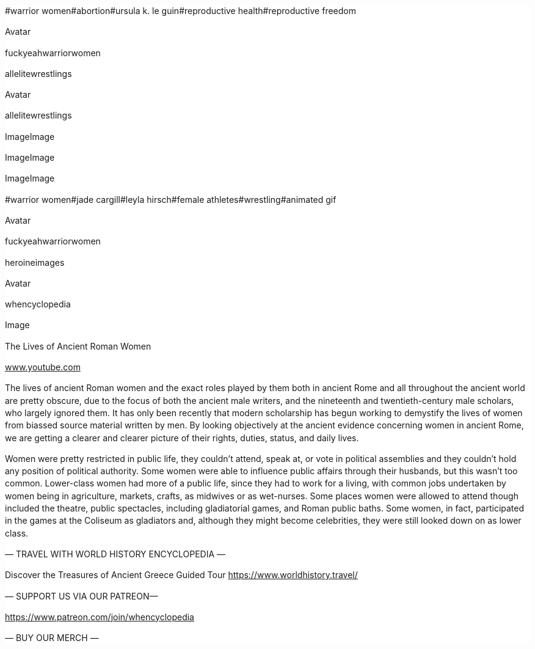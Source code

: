 #warrior women#abortion#ursula k. le guin#reproductive health#reproductive freedom

Avatar

fuckyeahwarriorwomen

allelitewrestlings

Avatar

allelitewrestlings

ImageImage

ImageImage

ImageImage

#warrior women#jade cargill#leyla hirsch#female athletes#wrestling#animated gif

Avatar

fuckyeahwarriorwomen

heroineimages

Avatar

whencyclopedia

Image

The Lives of Ancient Roman Women

www.youtube.com

The lives of ancient Roman women and the exact roles played by them both in ancient Rome and all throughout the ancient world are pretty obscure, due to the focus of both the ancient male writers, and the nineteenth and twentieth-century male scholars, who largely ignored them. It has only been recently that modern scholarship has begun working to demystify the lives of women from biassed source material written by men. By looking objectively at the ancient evidence concerning women in ancient Rome, we are getting a clearer and clearer picture of their rights, duties, status, and daily lives.

Women were pretty restricted in public life, they couldn’t attend, speak at, or vote in political assemblies and they couldn’t hold any position of political authority. Some women were able to influence public affairs through their husbands, but this wasn’t too common. Lower-class women had more of a public life, since they had to work for a living, with common jobs undertaken by women being in agriculture, markets, crafts, as midwives or as wet-nurses. Some places women were allowed to attend though included the theatre, public spectacles, including gladiatorial games, and Roman public baths. Some women, in fact, participated in the games at the Coliseum as gladiators and, although they might become celebrities, they were still looked down on as lower class.

— TRAVEL WITH WORLD HISTORY ENCYCLOPEDIA —

Discover the Treasures of Ancient Greece Guided Tour https://www.worldhistory.travel/

— SUPPORT US VIA OUR PATREON—

https://www.patreon.com/join/whencyclopedia

— BUY OUR MERCH —
